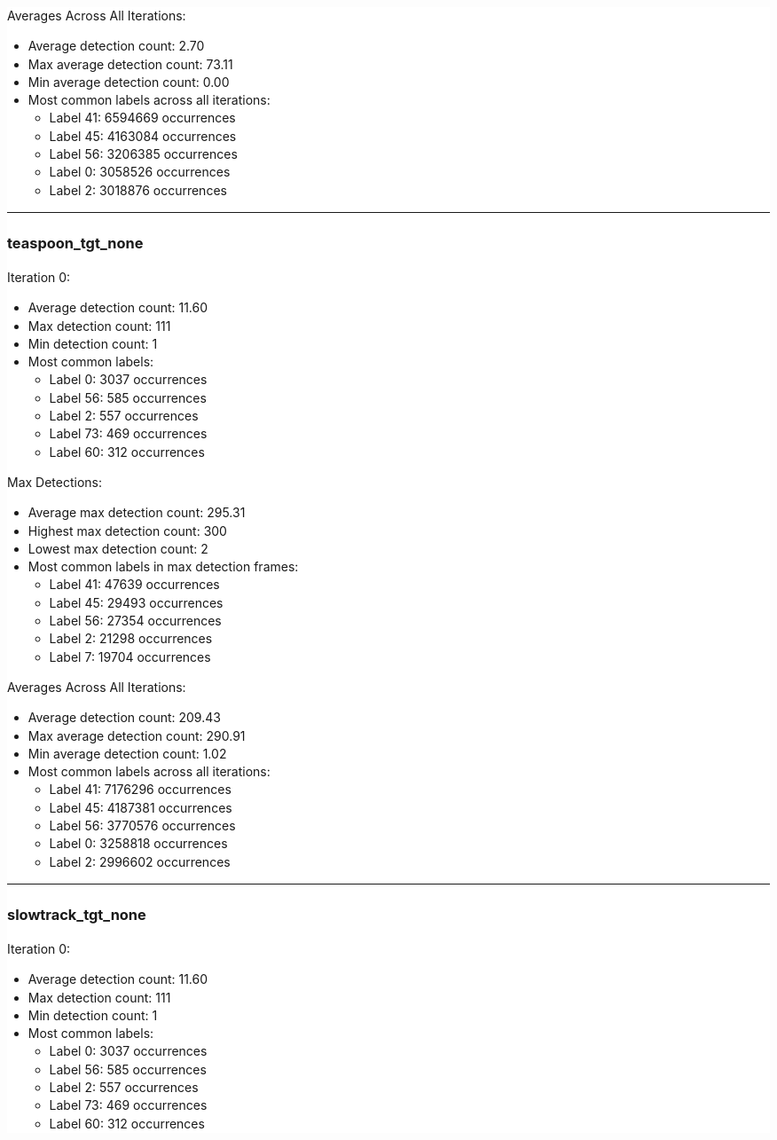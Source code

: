 Averages Across All Iterations:
- Average detection count: 2.70
- Max average detection count: 73.11
- Min average detection count: 0.00
- Most common labels across all iterations:
    - Label 41: 6594669 occurrences
    - Label 45: 4163084 occurrences
    - Label 56: 3206385 occurrences
    - Label 0: 3058526 occurrences
    - Label 2: 3018876 occurrences

--------------------------------------------------

### teaspoon_tgt_none

Iteration 0:
- Average detection count: 11.60
- Max detection count: 111
- Min detection count: 1
- Most common labels:
    - Label 0: 3037 occurrences
    - Label 56: 585 occurrences
    - Label 2: 557 occurrences
    - Label 73: 469 occurrences
    - Label 60: 312 occurrences

Max Detections:
- Average max detection count: 295.31
- Highest max detection count: 300
- Lowest max detection count: 2
- Most common labels in max detection frames:
    - Label 41: 47639 occurrences
    - Label 45: 29493 occurrences
    - Label 56: 27354 occurrences
    - Label 2: 21298 occurrences
    - Label 7: 19704 occurrences

Averages Across All Iterations:
- Average detection count: 209.43
- Max average detection count: 290.91
- Min average detection count: 1.02
- Most common labels across all iterations:
    - Label 41: 7176296 occurrences
    - Label 45: 4187381 occurrences
    - Label 56: 3770576 occurrences
    - Label 0: 3258818 occurrences
    - Label 2: 2996602 occurrences

--------------------------------------------------

### slowtrack_tgt_none

Iteration 0:
- Average detection count: 11.60
- Max detection count: 111
- Min detection count: 1
- Most common labels:
    - Label 0: 3037 occurrences
    - Label 56: 585 occurrences
    - Label 2: 557 occurrences
    - Label 73: 469 occurrences
    - Label 60: 312 occurrences
